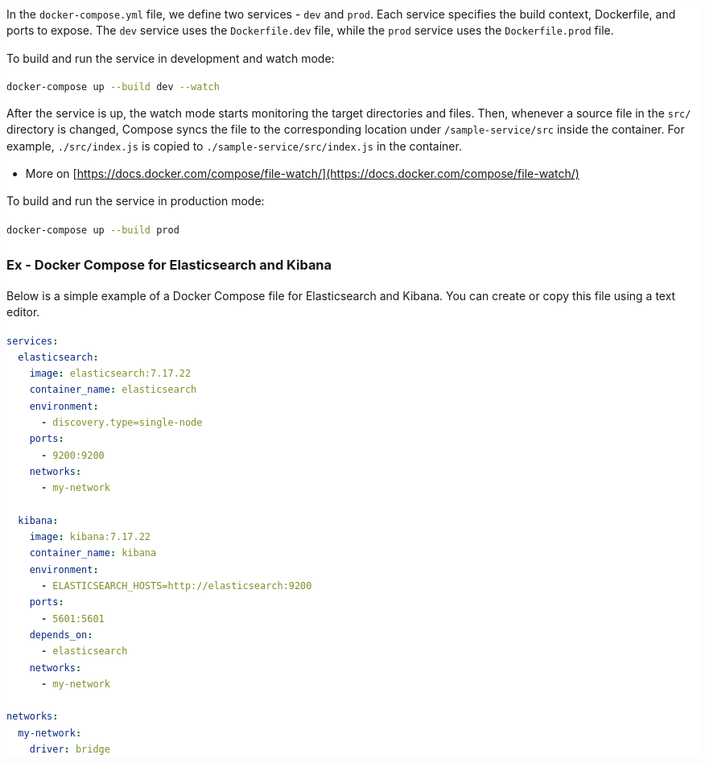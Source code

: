 In the `docker-compose.yml` file, we define two services - `dev` and `prod`. Each service specifies the build context, Dockerfile, and ports to expose. The `dev` service uses the `Dockerfile.dev` file, while the `prod` service uses the `Dockerfile.prod` file.

To build and run the service in development and watch mode:

```bash
docker-compose up --build dev --watch
```

After the service is up, the watch mode starts monitoring the target directories and files. Then, whenever a source file in the `src/` directory is changed, Compose syncs the file to the corresponding location under `/sample-service/src` inside the container. For example, `./src/index.js` is copied to `./sample-service/src/index.js` in the container.

- More on [https://docs.docker.com/compose/file-watch/](https://docs.docker.com/compose/file-watch/)

To build and run the service in production mode:

```bash
docker-compose up --build prod
```

### Ex - Docker Compose for Elasticsearch and Kibana

Below is a simple example of a Docker Compose file for Elasticsearch and Kibana. You can create or copy this file using a text editor.

```yml
services:
  elasticsearch:
    image: elasticsearch:7.17.22
    container_name: elasticsearch
    environment:
      - discovery.type=single-node
    ports:
      - 9200:9200
    networks:
      - my-network

  kibana:
    image: kibana:7.17.22
    container_name: kibana
    environment:
      - ELASTICSEARCH_HOSTS=http://elasticsearch:9200
    ports:
      - 5601:5601
    depends_on:
      - elasticsearch
    networks:
      - my-network

networks:
  my-network:
    driver: bridge
```
